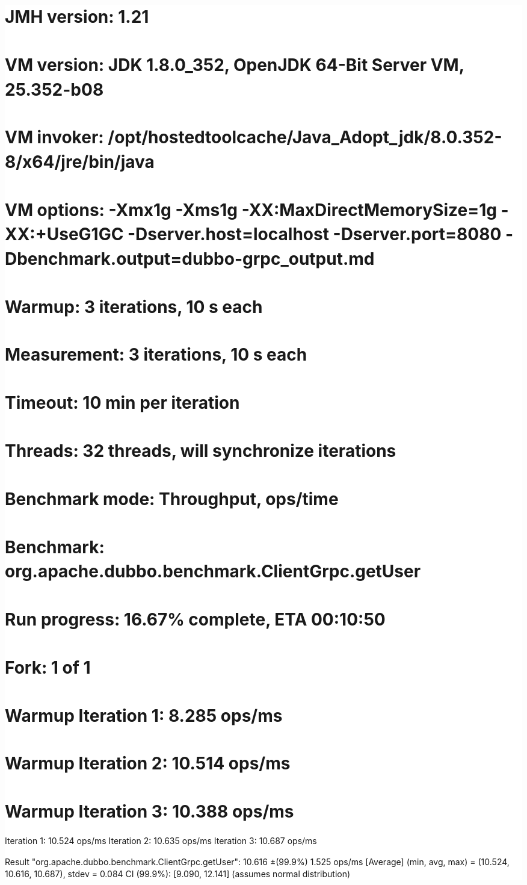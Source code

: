 
# JMH version: 1.21
# VM version: JDK 1.8.0_352, OpenJDK 64-Bit Server VM, 25.352-b08
# VM invoker: /opt/hostedtoolcache/Java_Adopt_jdk/8.0.352-8/x64/jre/bin/java
# VM options: -Xmx1g -Xms1g -XX:MaxDirectMemorySize=1g -XX:+UseG1GC -Dserver.host=localhost -Dserver.port=8080 -Dbenchmark.output=dubbo-grpc_output.md
# Warmup: 3 iterations, 10 s each
# Measurement: 3 iterations, 10 s each
# Timeout: 10 min per iteration
# Threads: 32 threads, will synchronize iterations
# Benchmark mode: Throughput, ops/time
# Benchmark: org.apache.dubbo.benchmark.ClientGrpc.getUser

# Run progress: 16.67% complete, ETA 00:10:50
# Fork: 1 of 1
# Warmup Iteration   1: 8.285 ops/ms
# Warmup Iteration   2: 10.514 ops/ms
# Warmup Iteration   3: 10.388 ops/ms
Iteration   1: 10.524 ops/ms
Iteration   2: 10.635 ops/ms
Iteration   3: 10.687 ops/ms


Result "org.apache.dubbo.benchmark.ClientGrpc.getUser":
  10.616 ±(99.9%) 1.525 ops/ms [Average]
  (min, avg, max) = (10.524, 10.616, 10.687), stdev = 0.084
  CI (99.9%): [9.090, 12.141] (assumes normal distribution)
